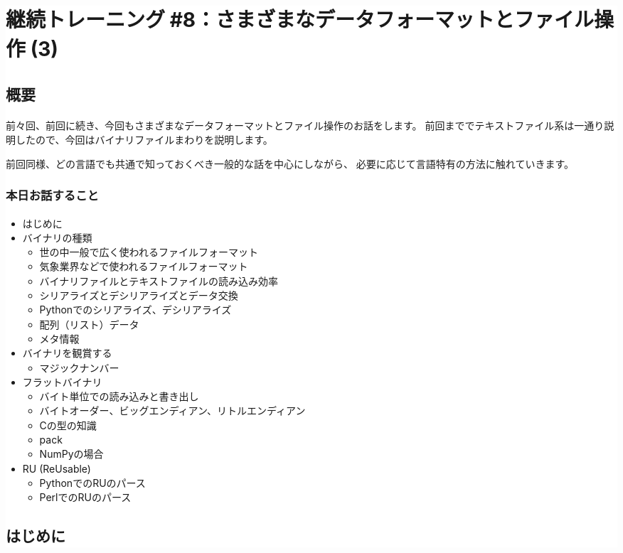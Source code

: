 # 継続トレーニング #8：さまざまなデータフォーマットとファイル操作 (3)

## 概要

前々回、前回に続き、今回もさまざまなデータフォーマットとファイル操作のお話をします。
前回まででテキストファイル系は一通り説明したので、今回はバイナリファイルまわりを説明します。

前回同様、どの言語でも共通で知っておくべき一般的な話を中心にしながら、
必要に応じて言語特有の方法に触れていきます。

### 本日お話すること

* はじめに
* バイナリの種類
  * 世の中一般で広く使われるファイルフォーマット
  * 気象業界などで使われるファイルフォーマット
  * バイナリファイルとテキストファイルの読み込み効率
  * シリアライズとデシリアライズとデータ交換
  * Pythonでのシリアライズ、デシリアライズ
  * 配列（リスト）データ
  * メタ情報
* バイナリを観賞する
  * マジックナンバー
* フラットバイナリ
  * バイト単位での読み込みと書き出し
  * バイトオーダー、ビッグエンディアン、リトルエンディアン
  * Cの型の知識
  * pack
  * NumPyの場合
* RU (ReUsable)
  * PythonでのRUのパース
  * PerlでのRUのパース

## はじめに
